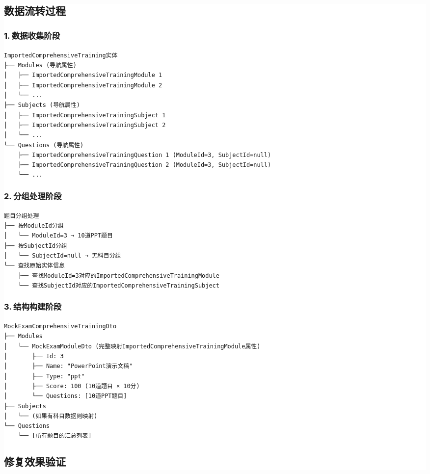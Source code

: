 ## 数据流转过程

### 1. 数据收集阶段

```
ImportedComprehensiveTraining实体
├── Modules (导航属性)
│   ├── ImportedComprehensiveTrainingModule 1
│   ├── ImportedComprehensiveTrainingModule 2
│   └── ...
├── Subjects (导航属性)
│   ├── ImportedComprehensiveTrainingSubject 1
│   ├── ImportedComprehensiveTrainingSubject 2
│   └── ...
└── Questions (导航属性)
    ├── ImportedComprehensiveTrainingQuestion 1 (ModuleId=3, SubjectId=null)
    ├── ImportedComprehensiveTrainingQuestion 2 (ModuleId=3, SubjectId=null)
    └── ...
```

### 2. 分组处理阶段

```
题目分组处理
├── 按ModuleId分组
│   └── ModuleId=3 → 10道PPT题目
├── 按SubjectId分组
│   └── SubjectId=null → 无科目分组
└── 查找原始实体信息
    ├── 查找ModuleId=3对应的ImportedComprehensiveTrainingModule
    └── 查找SubjectId对应的ImportedComprehensiveTrainingSubject
```

### 3. 结构构建阶段

```
MockExamComprehensiveTrainingDto
├── Modules
│   └── MockExamModuleDto (完整映射ImportedComprehensiveTrainingModule属性)
│       ├── Id: 3
│       ├── Name: "PowerPoint演示文稿"
│       ├── Type: "ppt"
│       ├── Score: 100 (10道题目 × 10分)
│       └── Questions: [10道PPT题目]
├── Subjects
│   └── (如果有科目数据则映射)
└── Questions
    └── [所有题目的汇总列表]
```

## 修复效果验证
